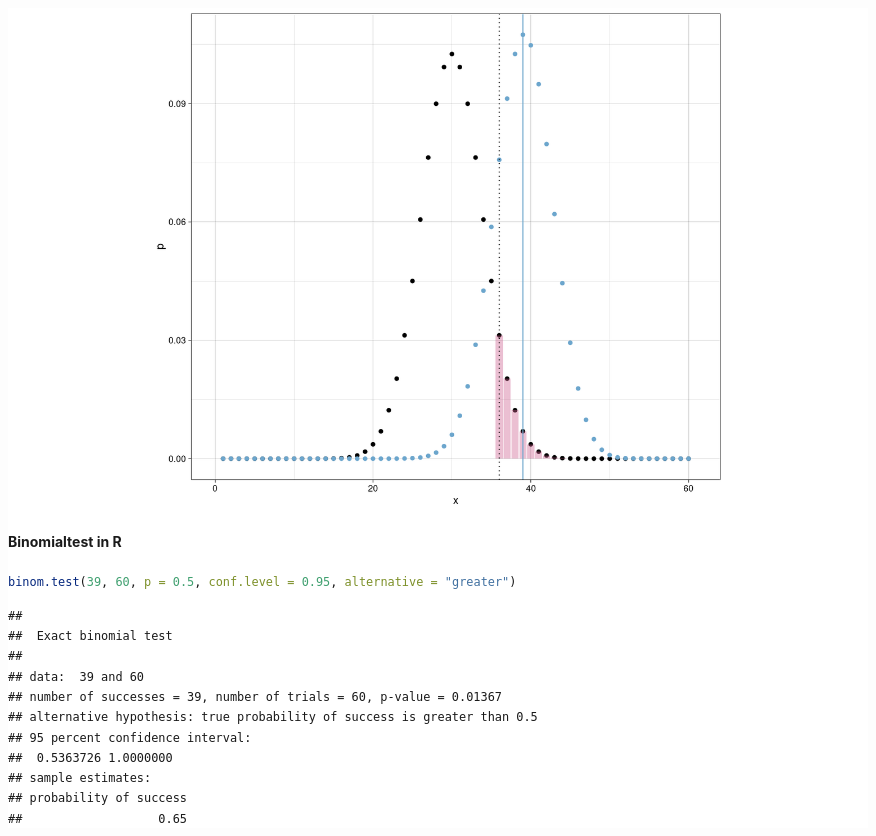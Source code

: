 <img src="statistik-2-abbildungen/unnamed-chunk-34-1.png" alt="plot of chunk unnamed-chunk-34" width="576" style="display: block; margin: auto;" />

#### Binomialtest in R


```r
binom.test(39, 60, p = 0.5, conf.level = 0.95, alternative = "greater")
```

```
## 
## 	Exact binomial test
## 
## data:  39 and 60
## number of successes = 39, number of trials = 60, p-value = 0.01367
## alternative hypothesis: true probability of success is greater than 0.5
## 95 percent confidence interval:
##  0.5363726 1.0000000
## sample estimates:
## probability of success 
##                   0.65
```
